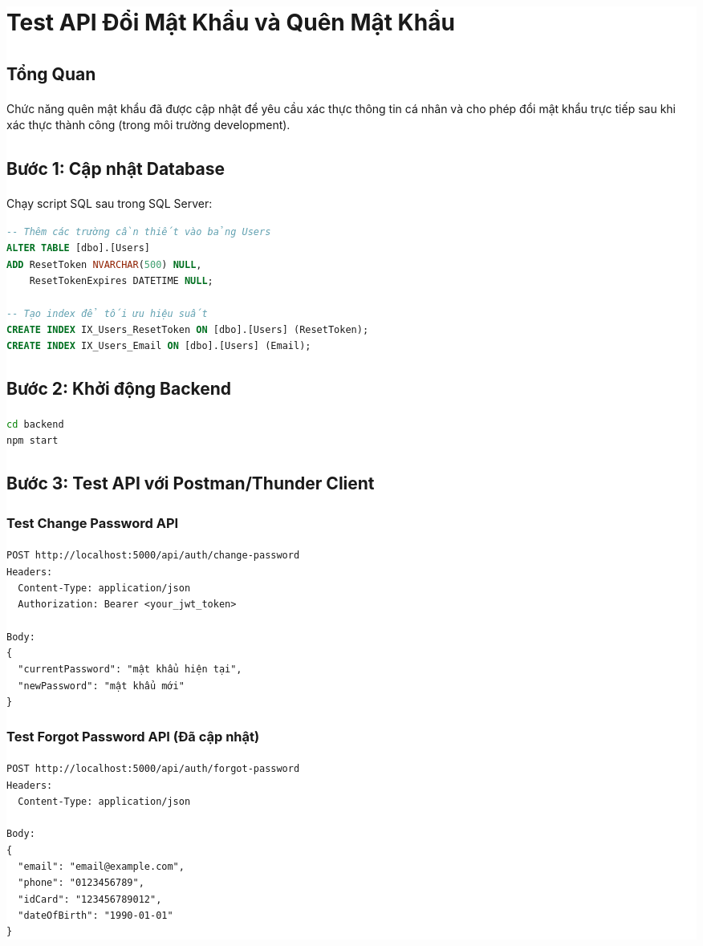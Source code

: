 # Test API Đổi Mật Khẩu và Quên Mật Khẩu

## Tổng Quan
Chức năng quên mật khẩu đã được cập nhật để yêu cầu xác thực thông tin cá nhân và cho phép đổi mật khẩu trực tiếp sau khi xác thực thành công (trong môi trường development).

## Bước 1: Cập nhật Database
Chạy script SQL sau trong SQL Server:

```sql
-- Thêm các trường cần thiết vào bảng Users
ALTER TABLE [dbo].[Users] 
ADD ResetToken NVARCHAR(500) NULL,
    ResetTokenExpires DATETIME NULL;

-- Tạo index để tối ưu hiệu suất
CREATE INDEX IX_Users_ResetToken ON [dbo].[Users] (ResetToken);
CREATE INDEX IX_Users_Email ON [dbo].[Users] (Email);
```

## Bước 2: Khởi động Backend
```bash
cd backend
npm start
```

## Bước 3: Test API với Postman/Thunder Client

### Test Change Password API
```
POST http://localhost:5000/api/auth/change-password
Headers:
  Content-Type: application/json
  Authorization: Bearer <your_jwt_token>

Body:
{
  "currentPassword": "mật khẩu hiện tại",
  "newPassword": "mật khẩu mới"
}
```

### Test Forgot Password API (Đã cập nhật)
```
POST http://localhost:5000/api/auth/forgot-password
Headers:
  Content-Type: application/json

Body:
{
  "email": "email@example.com",
  "phone": "0123456789",
  "idCard": "123456789012",
  "dateOfBirth": "1990-01-01"
}
```
